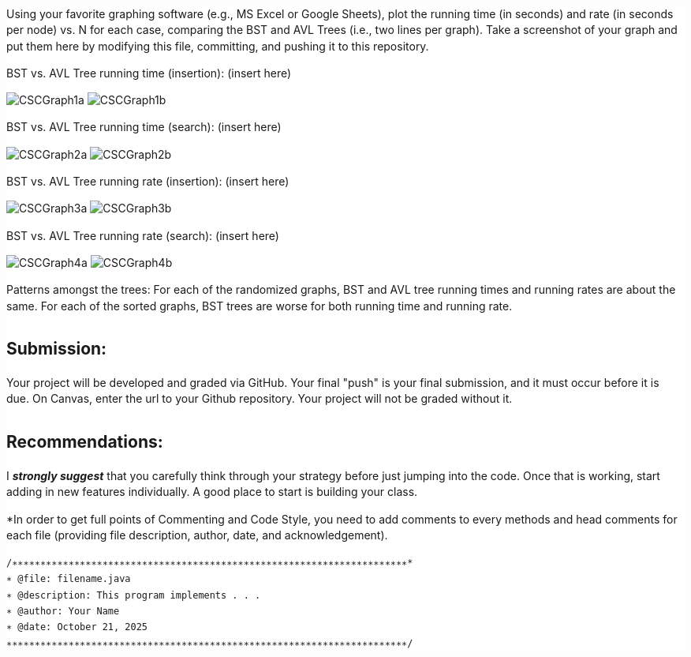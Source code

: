 Using your favorite graphing software (e.g., MS Excel or Google Sheets), plot the running time (in seconds) and rate (in seconds per node) vs. N for each case, comparing the BST and AVL Trees (i.e., two lines per graph). Take a screenshot of your graph and put them here by modifying this file, committing, and pushing it to this repository.

BST vs. AVL Tree running time (insertion):
(insert here)

<img width="600" height="373" alt="CSCGraph1a" src="https://github.com/user-attachments/assets/d05110e2-ed08-4f80-a2e4-e98b028b053c" />
<img width="600" height="370" alt="CSCGraph1b" src="https://github.com/user-attachments/assets/82149702-01ad-44d9-959d-61853f692050" />


BST vs. AVL Tree running time (search):
(insert here)

<img width="598" height="366" alt="CSCGraph2a" src="https://github.com/user-attachments/assets/414e7d07-ba91-4b1f-8c5b-3b8e2dcb5102" />
<img width="599" height="371" alt="CSCGraph2b" src="https://github.com/user-attachments/assets/50bed5fb-cb90-46ec-aaf1-eb2936e7ed18" />


BST vs. AVL Tree running rate (insertion):
(insert here)

<img width="601" height="369" alt="CSCGraph3a" src="https://github.com/user-attachments/assets/12e4cec6-d5a0-435c-b3b7-41d434f95c33" />
<img width="598" height="368" alt="CSCGraph3b" src="https://github.com/user-attachments/assets/0b2f9053-e563-4b93-9264-6b8bce66649c" />


BST vs. AVL Tree running rate (search):
(insert here)

<img width="599" height="370" alt="CSCGraph4a" src="https://github.com/user-attachments/assets/e613dbc2-2881-4266-8cc4-b584c18a8f36" />
<img width="597" height="367" alt="CSCGraph4b" src="https://github.com/user-attachments/assets/f06b434b-3775-4113-b354-42116e9e777c" />

Patterns amongst the trees:
For each of the randomized graphs, BST and AVL tree running times and running rates are about the same. For each of the sorted graphs, BST trees are worse for both running time and running rate.


## Submission:

Your project will be developed and graded via GitHub. Your final "push" is your final submission, and it must occur before it is due. On Canvas, enter the url to your Github repository. Your project will not be graded without it.

## Recommendations:

I ___strongly suggest___ that you carefully think through your strategy before just jumping into the code.  Once that is working, start adding in new features individually.  A good place to start is building your class.

*In order to get full points of Commenting and Code Style, you need to add comments to every methods and head comments for each file (providing file description, author, date, and acknowledgement).

```
/∗∗∗∗∗∗∗∗∗∗∗∗∗∗∗∗∗∗∗∗∗∗∗∗∗∗∗∗∗∗∗∗∗∗∗∗∗∗∗∗∗∗∗∗∗∗∗∗∗∗∗∗∗∗∗∗∗∗∗∗∗∗∗∗∗∗∗∗∗∗*
∗ @file: filename.java
∗ @description: This program implements . . .
∗ @author: Your Name
∗ @date: October 21, 2025
∗∗∗∗∗∗∗∗∗∗∗∗∗∗∗∗∗∗∗∗∗∗∗∗∗∗∗∗∗∗∗∗∗∗∗∗∗∗∗∗∗∗∗∗∗∗∗∗∗∗∗∗∗∗∗∗∗∗∗∗∗∗∗∗∗∗∗∗∗∗∗/
```
